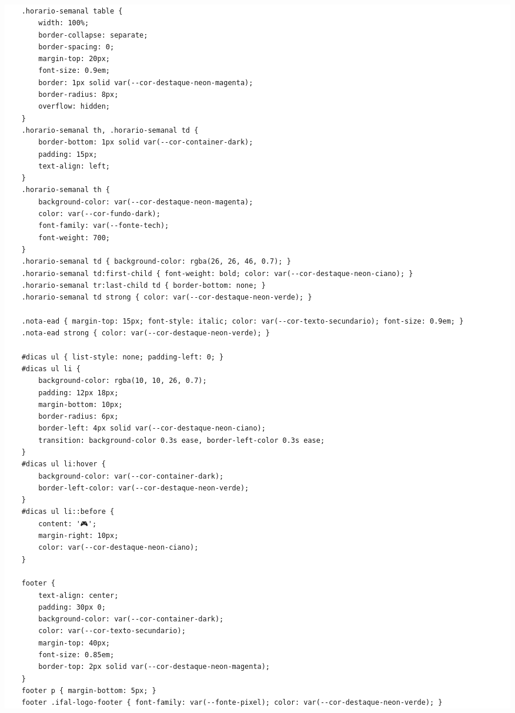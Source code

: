        .horario-semanal table {
            width: 100%;
            border-collapse: separate;
            border-spacing: 0;
            margin-top: 20px;
            font-size: 0.9em;
            border: 1px solid var(--cor-destaque-neon-magenta);
            border-radius: 8px;
            overflow: hidden;
        }
        .horario-semanal th, .horario-semanal td {
            border-bottom: 1px solid var(--cor-container-dark);
            padding: 15px;
            text-align: left;
        }
        .horario-semanal th {
            background-color: var(--cor-destaque-neon-magenta);
            color: var(--cor-fundo-dark);
            font-family: var(--fonte-tech);
            font-weight: 700;
        }
        .horario-semanal td { background-color: rgba(26, 26, 46, 0.7); }
        .horario-semanal td:first-child { font-weight: bold; color: var(--cor-destaque-neon-ciano); }
        .horario-semanal tr:last-child td { border-bottom: none; }
        .horario-semanal td strong { color: var(--cor-destaque-neon-verde); }

        .nota-ead { margin-top: 15px; font-style: italic; color: var(--cor-texto-secundario); font-size: 0.9em; }
        .nota-ead strong { color: var(--cor-destaque-neon-verde); }

        #dicas ul { list-style: none; padding-left: 0; }
        #dicas ul li {
            background-color: rgba(10, 10, 26, 0.7);
            padding: 12px 18px;
            margin-bottom: 10px;
            border-radius: 6px;
            border-left: 4px solid var(--cor-destaque-neon-ciano);
            transition: background-color 0.3s ease, border-left-color 0.3s ease;
        }
        #dicas ul li:hover {
            background-color: var(--cor-container-dark);
            border-left-color: var(--cor-destaque-neon-verde);
        }
        #dicas ul li::before {
            content: '🎮';
            margin-right: 10px;
            color: var(--cor-destaque-neon-ciano);
        }

        footer {
            text-align: center;
            padding: 30px 0;
            background-color: var(--cor-container-dark);
            color: var(--cor-texto-secundario);
            margin-top: 40px;
            font-size: 0.85em;
            border-top: 2px solid var(--cor-destaque-neon-magenta);
        }
        footer p { margin-bottom: 5px; }
        footer .ifal-logo-footer { font-family: var(--fonte-pixel); color: var(--cor-destaque-neon-verde); }
